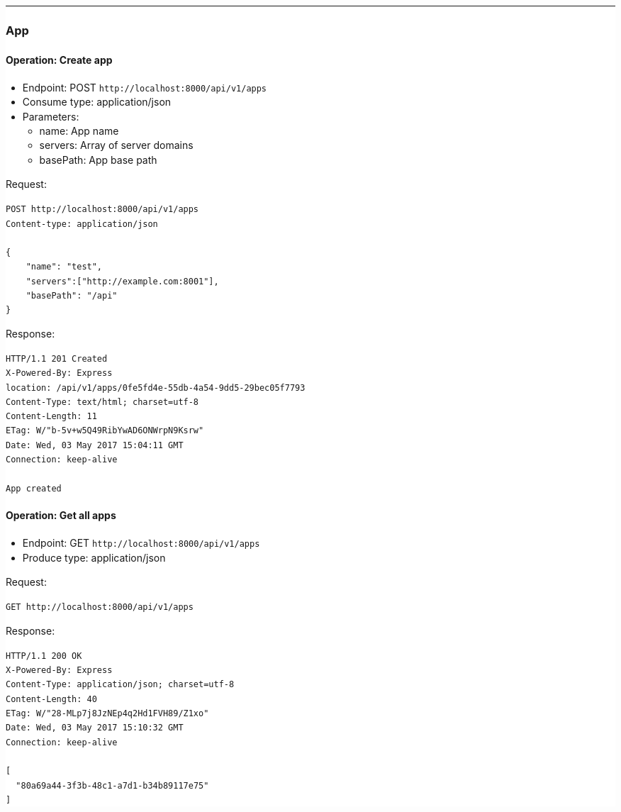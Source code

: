 ------------------------

### App

#### Operation: Create app

- Endpoint: POST `http://localhost:8000/api/v1/apps`
- Consume type: application/json
- Parameters:
  - name: App name
  - servers: Array of server domains
  - basePath: App base path

Request:

```
POST http://localhost:8000/api/v1/apps
Content-type: application/json

{
    "name": "test",
    "servers":["http://example.com:8001"],
    "basePath": "/api"
}
```

Response:

```
HTTP/1.1 201 Created
X-Powered-By: Express
location: /api/v1/apps/0fe5fd4e-55db-4a54-9dd5-29bec05f7793
Content-Type: text/html; charset=utf-8
Content-Length: 11
ETag: W/"b-5v+w5Q49RibYwAD6ONWrpN9Ksrw"
Date: Wed, 03 May 2017 15:04:11 GMT
Connection: keep-alive

App created
```

#### Operation: Get all apps

- Endpoint: GET `http://localhost:8000/api/v1/apps`
- Produce type: application/json

Request:

```
GET http://localhost:8000/api/v1/apps
```

Response:

```
HTTP/1.1 200 OK
X-Powered-By: Express
Content-Type: application/json; charset=utf-8
Content-Length: 40
ETag: W/"28-MLp7j8JzNEp4q2Hd1FVH89/Z1xo"
Date: Wed, 03 May 2017 15:10:32 GMT
Connection: keep-alive

[
  "80a69a44-3f3b-48c1-a7d1-b34b89117e75"
]
```
